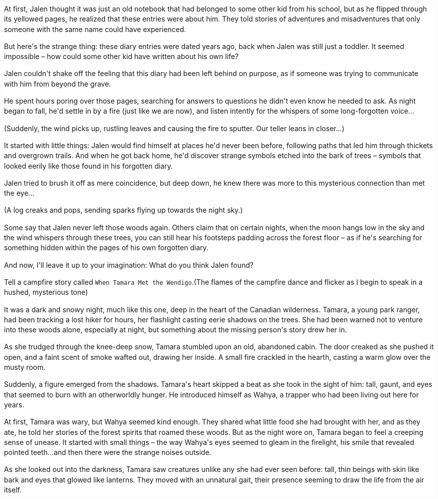At first, Jalen thought it was just an old notebook that had belonged to some other kid from his school, but as he flipped through its yellowed pages, he realized that these entries were about him. They told stories of adventures and misadventures that only someone with the same name could have experienced.

But here's the strange thing: these diary entries were dated years ago, back when Jalen was still just a toddler. It seemed impossible – how could some other kid have written about his own life?

Jalen couldn't shake off the feeling that this diary had been left behind on purpose, as if someone was trying to communicate with him from beyond the grave.

He spent hours poring over those pages, searching for answers to questions he didn't even know he needed to ask. As night began to fall, he'd settle in by a fire (just like we are now), and listen intently for the whispers of some long-forgotten voice...

(Suddenly, the wind picks up, rustling leaves and causing the fire to sputter. Our teller leans in closer...)

It started with little things: Jalen would find himself at places he'd never been before, following paths that led him through thickets and overgrown trails. And when he got back home, he'd discover strange symbols etched into the bark of trees – symbols that looked eerily like those found in his forgotten diary.

Jalen tried to brush it off as mere coincidence, but deep down, he knew there was more to this mysterious connection than met the eye...

(A log creaks and pops, sending sparks flying up towards the night sky.)

Some say that Jalen never left those woods again. Others claim that on certain nights, when the moon hangs low in the sky and the wind whispers through these trees, you can still hear his footsteps padding across the forest floor – as if he's searching for something hidden within the pages of his own forgotten diary.

And now, I'll leave it up to your imagination: What do you think Jalen found?<end>

Tell a campfire story called `When Tamara Met the Wendigo`.<start>(The flames of the campfire dance and flicker as I begin to speak in a hushed, mysterious tone)

It was a dark and snowy night, much like this one, deep in the heart of the Canadian wilderness. Tamara, a young park ranger, had been tracking a lost hiker for hours, her flashlight casting eerie shadows on the trees. She had been warned not to venture into these woods alone, especially at night, but something about the missing person's story drew her in.

As she trudged through the knee-deep snow, Tamara stumbled upon an old, abandoned cabin. The door creaked as she pushed it open, and a faint scent of smoke wafted out, drawing her inside. A small fire crackled in the hearth, casting a warm glow over the musty room.

Suddenly, a figure emerged from the shadows. Tamara's heart skipped a beat as she took in the sight of him: tall, gaunt, and eyes that seemed to burn with an otherworldly hunger. He introduced himself as Wahya, a trapper who had been living out here for years.

At first, Tamara was wary, but Wahya seemed kind enough. They shared what little food she had brought with her, and as they ate, he told her stories of the forest spirits that roamed these woods. But as the night wore on, Tamara began to feel a creeping sense of unease. It started with small things – the way Wahya's eyes seemed to gleam in the firelight, his smile that revealed pointed teeth...and then there were the strange noises outside.

As she looked out into the darkness, Tamara saw creatures unlike any she had ever seen before: tall, thin beings with skin like bark and eyes that glowed like lanterns. They moved with an unnatural gait, their presence seeming to draw the life from the air itself.
